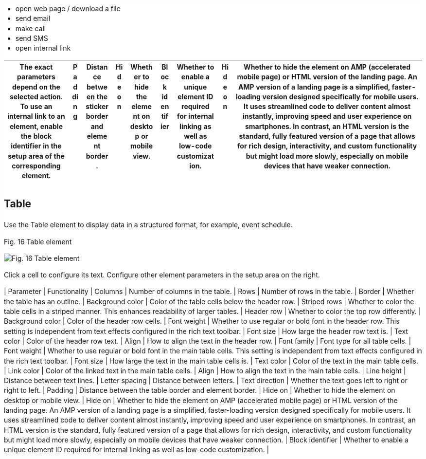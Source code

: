 - open web page / download a file
- send email
- make call
- send SMS
- open internal link

| The exact parameters depend on the selected action. To use an internal link to an element, enable the block identifier in the setup area of the corresponding element. | Padding | Distance between the sticker border and element border. | Hide on | Whether to hide the element on desktop or mobile view. | Block identifier | Whether to enable a unique element ID required for internal linking as well as low-code customization. | Hide on | Whether to hide the element on AMP (accelerated mobile page) or HTML version of the landing page. An AMP version of a landing page is a simplified, faster-loading version designed specifically for mobile users. It uses streamlined code to deliver content almost instantly, improving speed and user experience on smartphones. In contrast, an HTML version is the standard, fully featured version of a page that allows for rich design, interactivity, and custom functionality but might load more slowly, especially on mobile devices that have weaker connection. |
| ---------------------------------------------------------------------------------------------------------------------------------------------------------------------- | ------- | ------------------------------------------------------- | ------- | ------------------------------------------------------ | ---------------- | ------------------------------------------------------------------------------------------------------ | ------- | ------------------------------------------------------------------------------------------------------------------------------------------------------------------------------------------------------------------------------------------------------------------------------------------------------------------------------------------------------------------------------------------------------------------------------------------------------------------------------------------------------------------------------------------------------------------------------ |

## Table​

Use the Table element to display data in a structured format, for example, event
schedule.

Fig. 16 Table element

![Fig. 16 Table element](https://d3a7ykdi65m4cy.cloudfront.net/ac-en/s3fs-public/images/Marketing_Tools/add_landing_page_elements/scr_table.png)

Click a cell to configure its text. Configure other element parameters in the
setup area on the right.

| Parameter | Functionality | Columns | Number of columns in the table. | Rows | Number of rows in the table. | Border | Whether the table has an outline. | Background color | Color of the table cells below the header row. | Striped rows | Whether to color the table cells in a striped manner. This enhances readability of larger tables. | Header row | Whether to color the top row differently. | Background color | Color of the header row cells. | Font weight | Whether to use regular or bold font in the header row. This setting is independent from text effects configured in the rich text toolbar. | Font size | How large the header row text is. | Text color | Color of the header row text. | Align | How to align the text in the header row. | Font family | Font type for all table cells. | Font weight | Whether to use regular or bold font in the main table cells. This setting is independent from text effects configured in the rich text toolbar. | Font size | How large the text in the main table cells is. | Text color | Color of the text in the main table cells. | Link color | Color of the linked text in the main table cells. | Align | How to align the text in the main table cells. | Line height | Distance between text lines. | Letter spacing | Distance between letters. | Text direction | Whether the text goes left to right or right to left. | Padding | Distance between the table border and element border. | Hide on | Whether to hide the element on desktop or mobile view. | Hide on | Whether to hide the element on AMP (accelerated mobile page) or HTML version of the landing page. An AMP version of a landing page is a simplified, faster-loading version designed specifically for mobile users. It uses streamlined code to deliver content almost instantly, improving speed and user experience on smartphones. In contrast, an HTML version is the standard, fully featured version of a page that allows for rich design, interactivity, and custom functionality but might load more slowly, especially on mobile devices that have weaker connection. | Block identifier | Whether to enable a unique element ID required for internal linking as well as low-code customization. |